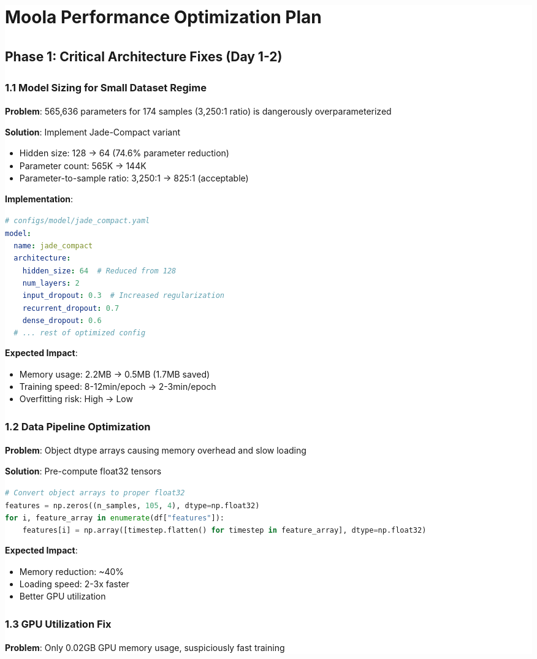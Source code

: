 # Moola Performance Optimization Plan

## Phase 1: Critical Architecture Fixes (Day 1-2)

### 1.1 Model Sizing for Small Dataset Regime

**Problem**: 565,636 parameters for 174 samples (3,250:1 ratio) is dangerously overparameterized

**Solution**: Implement Jade-Compact variant
- Hidden size: 128 → 64 (74.6% parameter reduction)
- Parameter count: 565K → 144K
- Parameter-to-sample ratio: 3,250:1 → 825:1 (acceptable)

**Implementation**:
```yaml
# configs/model/jade_compact.yaml
model:
  name: jade_compact
  architecture:
    hidden_size: 64  # Reduced from 128
    num_layers: 2
    input_dropout: 0.3  # Increased regularization
    recurrent_dropout: 0.7
    dense_dropout: 0.6
  # ... rest of optimized config
```

**Expected Impact**:
- Memory usage: 2.2MB → 0.5MB (1.7MB saved)
- Training speed: 8-12min/epoch → 2-3min/epoch
- Overfitting risk: High → Low

### 1.2 Data Pipeline Optimization

**Problem**: Object dtype arrays causing memory overhead and slow loading

**Solution**: Pre-compute float32 tensors
```python
# Convert object arrays to proper float32
features = np.zeros((n_samples, 105, 4), dtype=np.float32)
for i, feature_array in enumerate(df["features"]):
    features[i] = np.array([timestep.flatten() for timestep in feature_array], dtype=np.float32)
```

**Expected Impact**:
- Memory reduction: ~40%
- Loading speed: 2-3x faster
- Better GPU utilization

### 1.3 GPU Utilization Fix

**Problem**: Only 0.02GB GPU memory usage, suspiciously fast training
